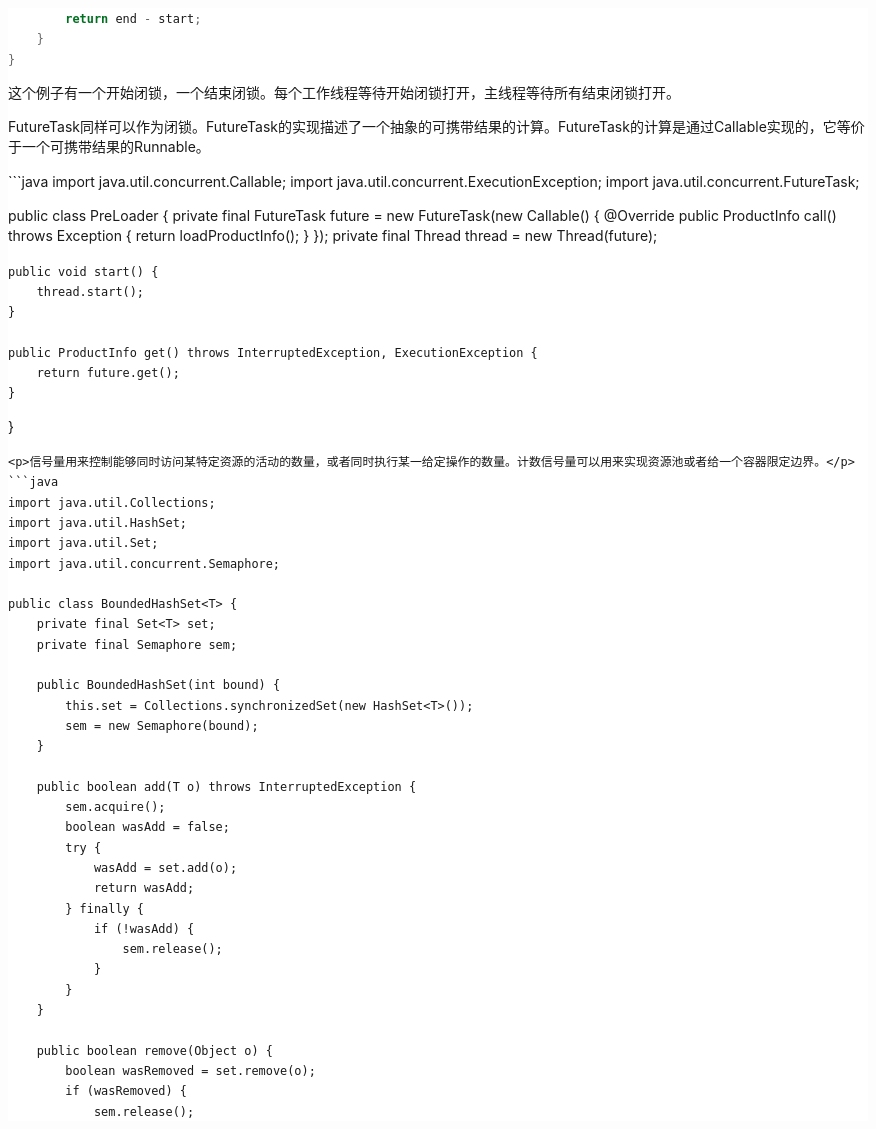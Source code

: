 ```java
		return end - start;
	}
}
```
<p>这个例子有一个开始闭锁，一个结束闭锁。每个工作线程等待开始闭锁打开，主线程等待所有结束闭锁打开。</p>
<p>FutureTask同样可以作为闭锁。FutureTask的实现描述了一个抽象的可携带结果的计算。FutureTask的计算是通过Callable实现的，它等价于一个可携带结果的Runnable。</p>
```java
import java.util.concurrent.Callable;
import java.util.concurrent.ExecutionException;
import java.util.concurrent.FutureTask;

public class PreLoader {
	private final FutureTask<ProductInfo> future = new FutureTask<ProductInfo>(new Callable<ProductInfo>() {
		@Override
		public ProductInfo call() throws Exception {
			return loadProductInfo();
		}
	});
	private final Thread thread = new Thread(future);

	public void start() {
		thread.start();
	}

	public ProductInfo get() throws InterruptedException, ExecutionException {
		return future.get();
	}
}
```
<p>信号量用来控制能够同时访问某特定资源的活动的数量，或者同时执行某一给定操作的数量。计数信号量可以用来实现资源池或者给一个容器限定边界。</p>
```java
import java.util.Collections;
import java.util.HashSet;
import java.util.Set;
import java.util.concurrent.Semaphore;

public class BoundedHashSet<T> {
	private final Set<T> set;
	private final Semaphore sem;

	public BoundedHashSet(int bound) {
		this.set = Collections.synchronizedSet(new HashSet<T>());
		sem = new Semaphore(bound);
	}

	public boolean add(T o) throws InterruptedException {
		sem.acquire();
		boolean wasAdd = false;
		try {
			wasAdd = set.add(o);
			return wasAdd;
		} finally {
			if (!wasAdd) {
				sem.release();
			}
		}
	}

	public boolean remove(Object o) {
		boolean wasRemoved = set.remove(o);
		if (wasRemoved) {
			sem.release();
```